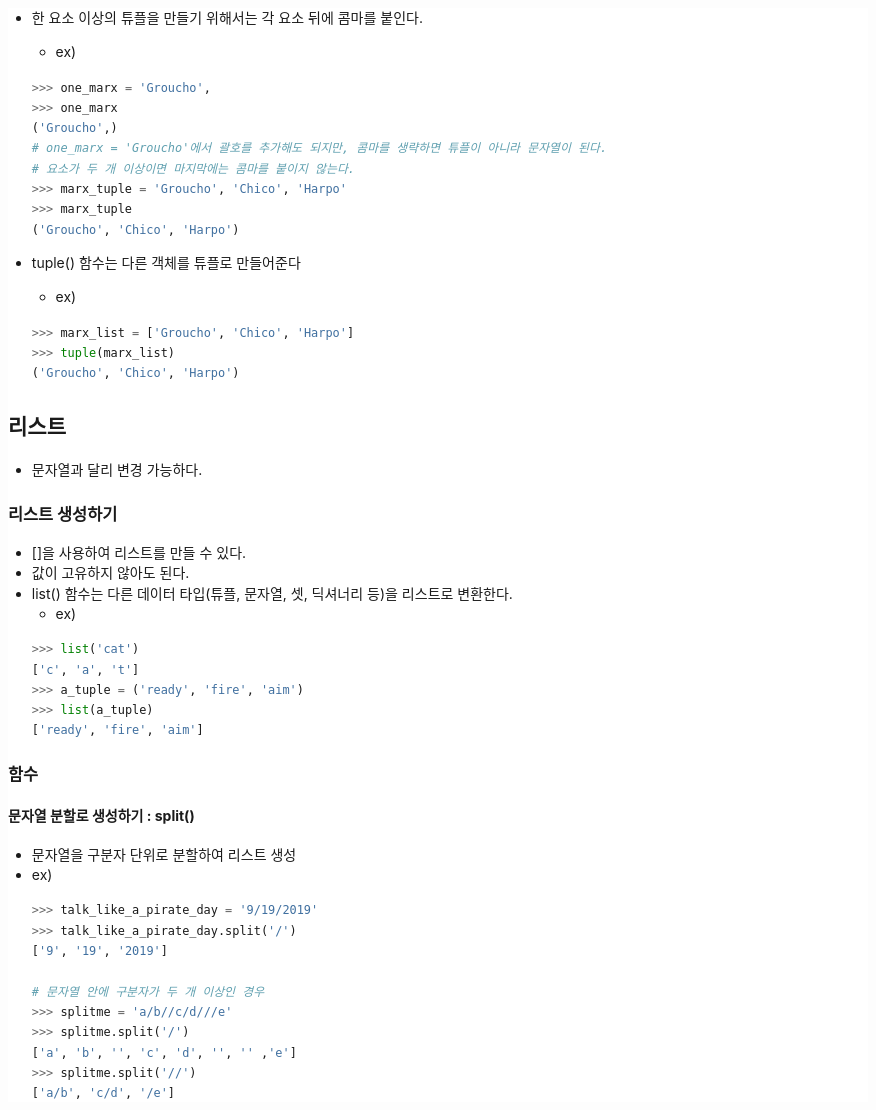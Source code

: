 - 한 요소 이상의 튜플을 만들기 위해서는 각 요소 뒤에 콤마를 붙인다.
  - ex)
  ```python
  >>> one_marx = 'Groucho',
  >>> one_marx
  ('Groucho',)
  # one_marx = 'Groucho'에서 괄호를 추가해도 되지만, 콤마를 생략하면 튜플이 아니라 문자열이 된다.
  # 요소가 두 개 이상이면 마지막에는 콤마를 붙이지 않는다.
  >>> marx_tuple = 'Groucho', 'Chico', 'Harpo'
  >>> marx_tuple
  ('Groucho', 'Chico', 'Harpo')
  ```

- tuple() 함수는 다른 객체를 튜플로 만들어준다
  - ex)
  ```python
  >>> marx_list = ['Groucho', 'Chico', 'Harpo']
  >>> tuple(marx_list)
  ('Groucho', 'Chico', 'Harpo')
  ```

## 리스트

- 문자열과 달리 변경 가능하다.


### 리스트 생성하기

- []을 사용하여 리스트를 만들 수 있다. 
- 값이 고유하지 않아도 된다.
- list() 함수는 다른 데이터 타입(튜플, 문자열, 셋, 딕셔너리 등)을 리스트로 변환한다.
  - ex)
  ```python
  >>> list('cat')
  ['c', 'a', 't']
  >>> a_tuple = ('ready', 'fire', 'aim')
  >>> list(a_tuple)
  ['ready', 'fire', 'aim']
  ```


### 함수

#### 문자열 분할로 생성하기 : split()
- 문자열을 구분자 단위로 분할하여 리스트 생성
- ex)
  ```python
  >>> talk_like_a_pirate_day = '9/19/2019'
  >>> talk_like_a_pirate_day.split('/')
  ['9', '19', '2019']

  # 문자열 안에 구분자가 두 개 이상인 경우
  >>> splitme = 'a/b//c/d///e'
  >>> splitme.split('/')
  ['a', 'b', '', 'c', 'd', '', '' ,'e']
  >>> splitme.split('//')
  ['a/b', 'c/d', '/e']
  ```
